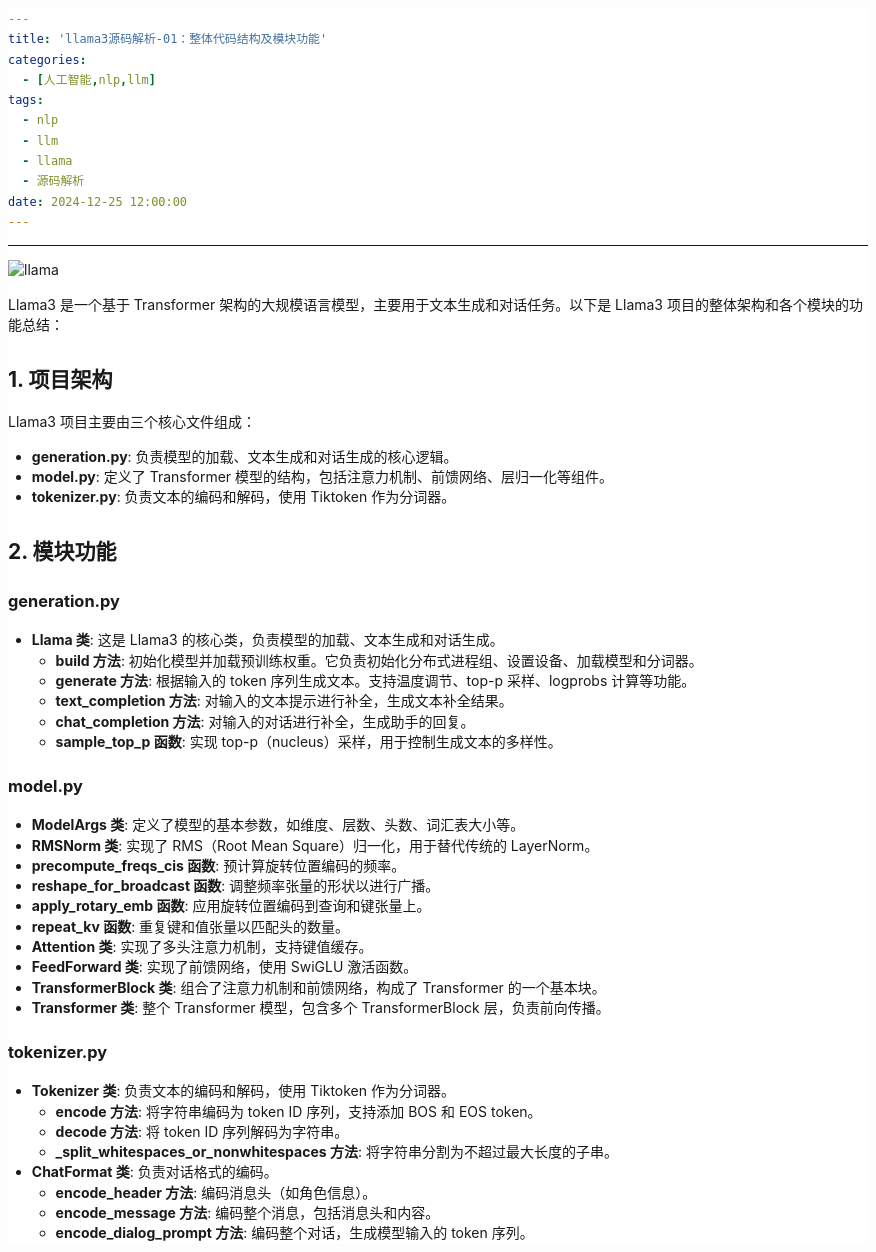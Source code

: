 ```yaml
---
title: 'llama3源码解析-01：整体代码结构及模块功能'
categories:
  - [人工智能,nlp,llm]
tags:
  - nlp
  - llm
  - llama
  - 源码解析
date: 2024-12-25 12:00:00
---
```


---

![llama](https://raw.githubusercontent.com/chongzicbo/images/main/picgo/Llama3_Repo.jpeg)

Llama3 是一个基于 Transformer 架构的大规模语言模型，主要用于文本生成和对话任务。以下是 Llama3 项目的整体架构和各个模块的功能总结：

## 1. **项目架构**
Llama3 项目主要由三个核心文件组成：
- **generation.py**: 负责模型的加载、文本生成和对话生成的核心逻辑。
- **model.py**: 定义了 Transformer 模型的结构，包括注意力机制、前馈网络、层归一化等组件。
- **tokenizer.py**: 负责文本的编码和解码，使用 Tiktoken 作为分词器。

## 2. **模块功能**

### **generation.py**
- **Llama 类**: 这是 Llama3 的核心类，负责模型的加载、文本生成和对话生成。
  - **build 方法**: 初始化模型并加载预训练权重。它负责初始化分布式进程组、设置设备、加载模型和分词器。
  - **generate 方法**: 根据输入的 token 序列生成文本。支持温度调节、top-p 采样、logprobs 计算等功能。
  - **text_completion 方法**: 对输入的文本提示进行补全，生成文本补全结果。
  - **chat_completion 方法**: 对输入的对话进行补全，生成助手的回复。
  - **sample_top_p 函数**: 实现 top-p（nucleus）采样，用于控制生成文本的多样性。

### **model.py**
- **ModelArgs 类**: 定义了模型的基本参数，如维度、层数、头数、词汇表大小等。
- **RMSNorm 类**: 实现了 RMS（Root Mean Square）归一化，用于替代传统的 LayerNorm。
- **precompute_freqs_cis 函数**: 预计算旋转位置编码的频率。
- **reshape_for_broadcast 函数**: 调整频率张量的形状以进行广播。
- **apply_rotary_emb 函数**: 应用旋转位置编码到查询和键张量上。
- **repeat_kv 函数**: 重复键和值张量以匹配头的数量。
- **Attention 类**: 实现了多头注意力机制，支持键值缓存。
- **FeedForward 类**: 实现了前馈网络，使用 SwiGLU 激活函数。
- **TransformerBlock 类**: 组合了注意力机制和前馈网络，构成了 Transformer 的一个基本块。
- **Transformer 类**: 整个 Transformer 模型，包含多个 TransformerBlock 层，负责前向传播。

### **tokenizer.py**
- **Tokenizer 类**: 负责文本的编码和解码，使用 Tiktoken 作为分词器。
  - **encode 方法**: 将字符串编码为 token ID 序列，支持添加 BOS 和 EOS token。
  - **decode 方法**: 将 token ID 序列解码为字符串。
  - **_split_whitespaces_or_nonwhitespaces 方法**: 将字符串分割为不超过最大长度的子串。
- **ChatFormat 类**: 负责对话格式的编码。
  - **encode_header 方法**: 编码消息头（如角色信息）。
  - **encode_message 方法**: 编码整个消息，包括消息头和内容。
  - **encode_dialog_prompt 方法**: 编码整个对话，生成模型输入的 token 序列。
